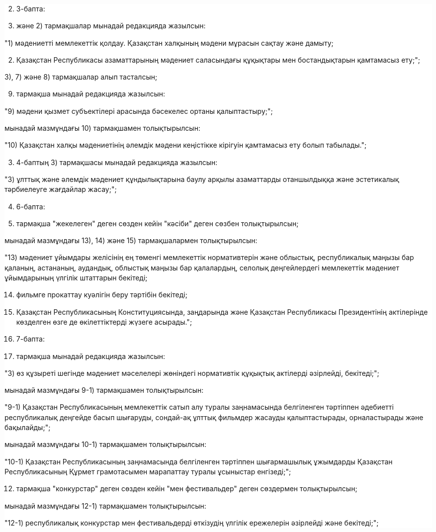 2) 3-бапта:

1) және 2) тармақшалар мынадай редакцияда жазылсын:

"1) мәдениетті мемлекеттік қолдау. Қазақстан халқының мәдени мұрасын сақтау және дамыту;

2) Қазақстан Республикасы азаматтарының мәдениет саласындағы құқықтары мен бостандықтарын қамтамасыз ету;";

3), 7) және 8) тармақшалар алып тасталсын;

9) тармақша мынадай редакцияда жазылсын:

"9) мәдени қызмет субъектілері арасында бәсекелес ортаны қалыптастыру;";

мынадай мазмұндағы 10) тармақшамен толықтырылсын:

"10) Қазақстан халқы мәдениетінің әлемдік мәдени кеңістікке кірігуін қамтамасыз ету болып табылады.";

3) 4-баптың 3) тармақшасы мынадай редакцияда жазылсын:

"3) ұлттық және әлемдік мәдениет құндылықтарына баулу арқылы азаматтарды отаншылдыққа және эстетикалық тәрбиелеуге жағдайлар жасау;";

4) 6-бапта:

11) тармақша "жекелеген" деген сөзден кейін "кәсіби" деген сөзбен толықтырылсын;

мынадай мазмұндағы 13), 14) және 15) тармақшалармен толықтырылсын:

"13) мәдениет ұйымдары желісінің ең төменгі мемлекеттік нормативтерін және облыстық, республикалық маңызы бар қаланың, астананың, аудандық, облыстық маңызы бар қалалардың, селолық деңгейлердегі мемлекеттік мәдениет ұйымдарының үлгілік штаттарын бекітеді;

14) фильмге прокаттау куәлігін беру тәртібін бекітеді;

15) Қазақстан Республикасының Конституциясында, заңдарында және Қазақстан Республикасы Президентінің актілерінде көзделген өзге де өкілеттіктерді жүзеге асырады.";

5) 7-бапта:

3) тармақша мынадай редакцияда жазылсын:

"3) өз құзыреті шегінде мәдениет мәселелері жөніндегі нормативтік құқықтық актілерді әзірлейді, бекітеді;";

мынадай мазмұндағы 9-1) тармақшамен толықтырылсын:

"9-1) Қазақстан Республикасының мемлекеттік сатып алу туралы заңнамасында белгіленген тәртіппен әдебиетті республикалық деңгейде басып шығаруды, сондай-ақ ұлттық фильмдер жасауды қалыптастырады, орналастырады және бақылайды;";

мынадай мазмұндағы 10-1) тармақшамен толықтырылсын:

"10-1) Қазақстан Республикасының заңнамасында белгіленген тәртіппен шығармашылық ұжымдарды Қазақстан Республикасының Құрмет грамотасымен марапаттау туралы ұсыныстар енгізеді;";

12) тармақша "конкурстар" деген сөзден кейін "мен фестивальдер" деген сөздермен толықтырылсын;

мынадай мазмұндағы 12-1) тармақшамен толықтырылсын:

"12-1) республикалық конкурстар мен фестивальдерді өткізудің үлгілік ережелерін әзірлейді және бекітеді;";
